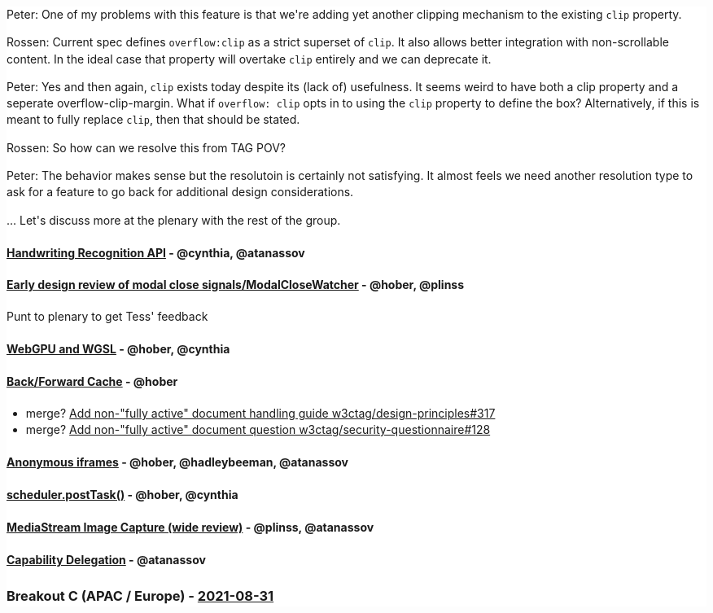 Peter: One of my problems with this feature is that we're adding yet another clipping mechanism to the existing `clip` property. 

Rossen: Current spec defines `overflow:clip` as a strict superset of `clip`. It also allows better integration with non-scrollable content. In the ideal case that property will overtake `clip` entirely and we can deprecate it.

Peter: Yes and then again, `clip` exists today despite its (lack of) usefulness. It seems weird to have both a clip property and a seperate overflow-clip-margin. What if `overflow: clip` opts in to using the `clip` property to define the box? Alternatively, if this is meant to fully replace `clip`, then that should be stated.

Rossen: So how can we resolve this from TAG POV?

Peter: The behavior makes sense but the resolutoin is certainly not satisfying. It almost feels we need another resolution type to ask for a feature to go back for additional design considerations.

... Let's discuss more at the plenary with the rest of the group.

#### [Handwriting Recognition API](https://github.com/w3ctag/design-reviews/issues/591) - @cynthia, @atanassov

#### [Early design review of modal close signals/ModalCloseWatcher](https://github.com/w3ctag/design-reviews/issues/594) - @hober, @plinss

Punt to plenary to get Tess' feedback

#### [WebGPU and WGSL](https://github.com/w3ctag/design-reviews/issues/626) - @hober, @cynthia

#### [Back/Forward Cache](https://github.com/w3ctag/design-reviews/issues/628) - @hober
  * merge? [Add non-"fully active" document handling guide w3ctag/design-principles#317](https://github.com/w3ctag/design-principles/pull/317) 
  * merge? [Add non-"fully active" document question w3ctag/security-questionnaire#128](https://github.com/w3ctag/security-questionnaire/pull/128)

#### [Anonymous iframes](https://github.com/w3ctag/design-reviews/issues/639) - @hober, @hadleybeeman, @atanassov

#### [scheduler.postTask()](https://github.com/w3ctag/design-reviews/issues/647) - @hober, @cynthia

#### [MediaStream Image Capture (wide review)](https://github.com/w3ctag/design-reviews/issues/651) - @plinss, @atanassov

#### [Capability Delegation](https://github.com/w3ctag/design-reviews/issues/655) - @atanassov


### Breakout C (APAC / Europe) - [2021-08-31](https://www.timeanddate.com/worldclock/converter.html?iso=20210831T080000&p1=224&p2=43&p3=136&p4=195&p5=26&p6=248&p7=240)
